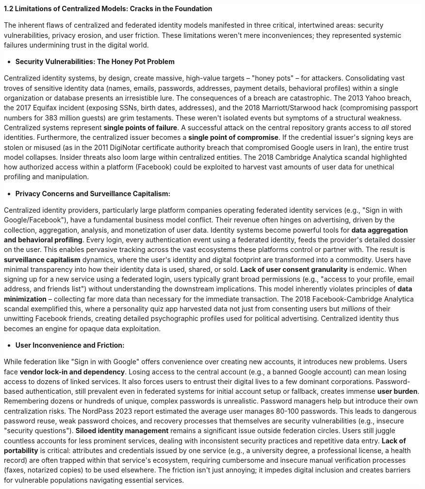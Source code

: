 **1.2 Limitations of Centralized Models: Cracks in the Foundation**

The inherent flaws of centralized and federated identity models manifested in three critical, intertwined areas: security vulnerabilities, privacy erosion, and user friction. These limitations weren't mere inconveniences; they represented systemic failures undermining trust in the digital world.

*   **Security Vulnerabilities: The Honey Pot Problem**

Centralized identity systems, by design, create massive, high-value targets – "honey pots" – for attackers. Consolidating vast troves of sensitive identity data (names, emails, passwords, addresses, payment details, behavioral profiles) within a single organization or database presents an irresistible lure. The consequences of a breach are catastrophic. The 2013 Yahoo breach, the 2017 Equifax incident (exposing SSNs, birth dates, addresses), and the 2018 Marriott/Starwood hack (compromising passport numbers for 383 million guests) are grim testaments. These weren't isolated events but symptoms of a structural weakness. Centralized systems represent **single points of failure**. A successful attack on the central repository grants access to *all* stored identities. Furthermore, the centralized issuer becomes a **single point of compromise**. If the credential issuer's signing keys are stolen or misused (as in the 2011 DigiNotar certificate authority breach that compromised Google users in Iran), the entire trust model collapses. Insider threats also loom large within centralized entities. The 2018 Cambridge Analytica scandal highlighted how authorized access within a platform (Facebook) could be exploited to harvest vast amounts of user data for unethical profiling and manipulation.

*   **Privacy Concerns and Surveillance Capitalism:**

Centralized identity providers, particularly large platform companies operating federated identity services (e.g., "Sign in with Google/Facebook"), have a fundamental business model conflict. Their revenue often hinges on advertising, driven by the collection, aggregation, analysis, and monetization of user data. Identity systems become powerful tools for **data aggregation and behavioral profiling**. Every login, every authentication event using a federated identity, feeds the provider's detailed dossier on the user. This enables pervasive tracking across the vast ecosystems these platforms control or partner with. The result is **surveillance capitalism** dynamics, where the user's identity and digital footprint are transformed into a commodity. Users have minimal transparency into how their identity data is used, shared, or sold. **Lack of user consent granularity** is endemic. When signing up for a new service using a federated login, users typically grant broad permissions (e.g., "access to your profile, email address, and friends list") without understanding the downstream implications. This model inherently violates principles of **data minimization** – collecting far more data than necessary for the immediate transaction. The 2018 Facebook-Cambridge Analytica scandal exemplified this, where a personality quiz app harvested data not just from consenting users but *millions* of their unwitting Facebook friends, creating detailed psychographic profiles used for political advertising. Centralized identity thus becomes an engine for opaque data exploitation.

*   **User Inconvenience and Friction:**

While federation like "Sign in with Google" offers convenience over creating new accounts, it introduces new problems. Users face **vendor lock-in and dependency**. Losing access to the central account (e.g., a banned Google account) can mean losing access to dozens of linked services. It also forces users to entrust their digital lives to a few dominant corporations. Password-based authentication, still prevalent even in federated systems for initial account setup or fallback, creates immense **user burden**. Remembering dozens or hundreds of unique, complex passwords is unrealistic. Password managers help but introduce their own centralization risks. The NordPass 2023 report estimated the average user manages 80-100 passwords. This leads to dangerous password reuse, weak password choices, and recovery processes that themselves are security vulnerabilities (e.g., insecure "security questions"). **Siloed identity management** remains a significant issue outside federation circles. Users still juggle countless accounts for less prominent services, dealing with inconsistent security practices and repetitive data entry. **Lack of portability** is critical: attributes and credentials issued by one service (e.g., a university degree, a professional license, a health record) are often trapped within that service's ecosystem, requiring cumbersome and insecure manual verification processes (faxes, notarized copies) to be used elsewhere. The friction isn't just annoying; it impedes digital inclusion and creates barriers for vulnerable populations navigating essential services.
